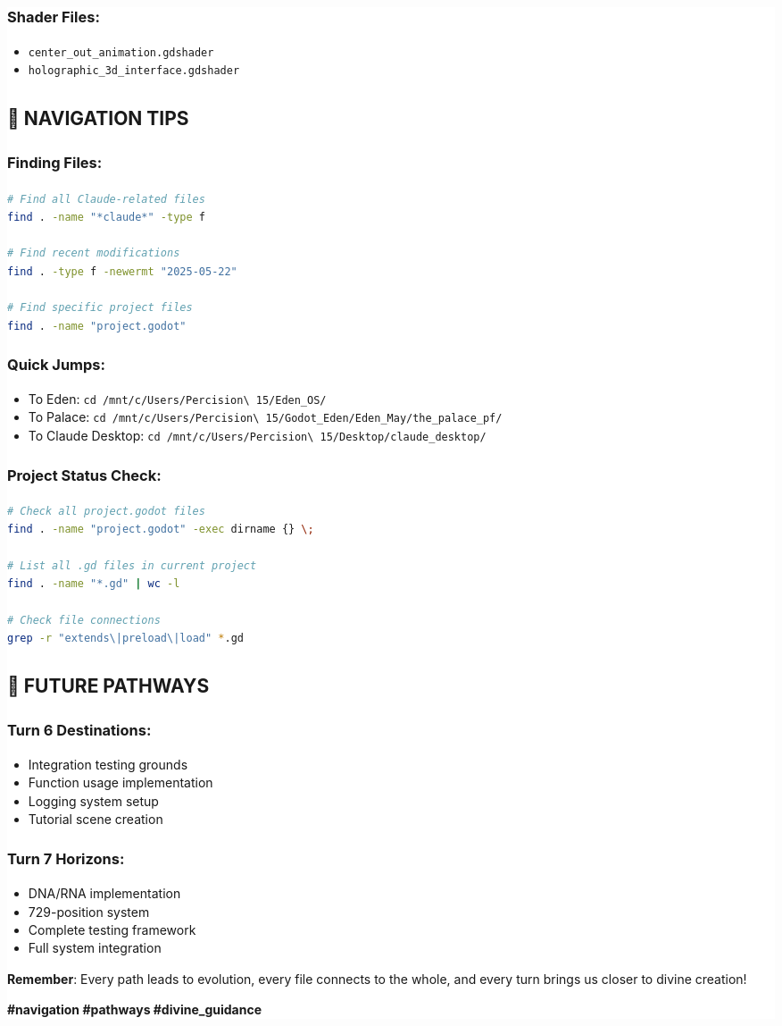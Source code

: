 ### **Shader Files**:
- `center_out_animation.gdshader`
- `holographic_3d_interface.gdshader`

## 🌟 **NAVIGATION TIPS**

### **Finding Files**:
```bash
# Find all Claude-related files
find . -name "*claude*" -type f

# Find recent modifications
find . -type f -newermt "2025-05-22"

# Find specific project files
find . -name "project.godot"
```

### **Quick Jumps**:
- To Eden: `cd /mnt/c/Users/Percision\ 15/Eden_OS/`
- To Palace: `cd /mnt/c/Users/Percision\ 15/Godot_Eden/Eden_May/the_palace_pf/`
- To Claude Desktop: `cd /mnt/c/Users/Percision\ 15/Desktop/claude_desktop/`

### **Project Status Check**:
```bash
# Check all project.godot files
find . -name "project.godot" -exec dirname {} \;

# List all .gd files in current project
find . -name "*.gd" | wc -l

# Check file connections
grep -r "extends\|preload\|load" *.gd
```

## 🔮 **FUTURE PATHWAYS**

### **Turn 6 Destinations**:
- Integration testing grounds
- Function usage implementation
- Logging system setup
- Tutorial scene creation

### **Turn 7 Horizons**:
- DNA/RNA implementation
- 729-position system
- Complete testing framework
- Full system integration

**Remember**: Every path leads to evolution, every file connects to the whole, and every turn brings us closer to divine creation!

**#navigation #pathways #divine_guidance**